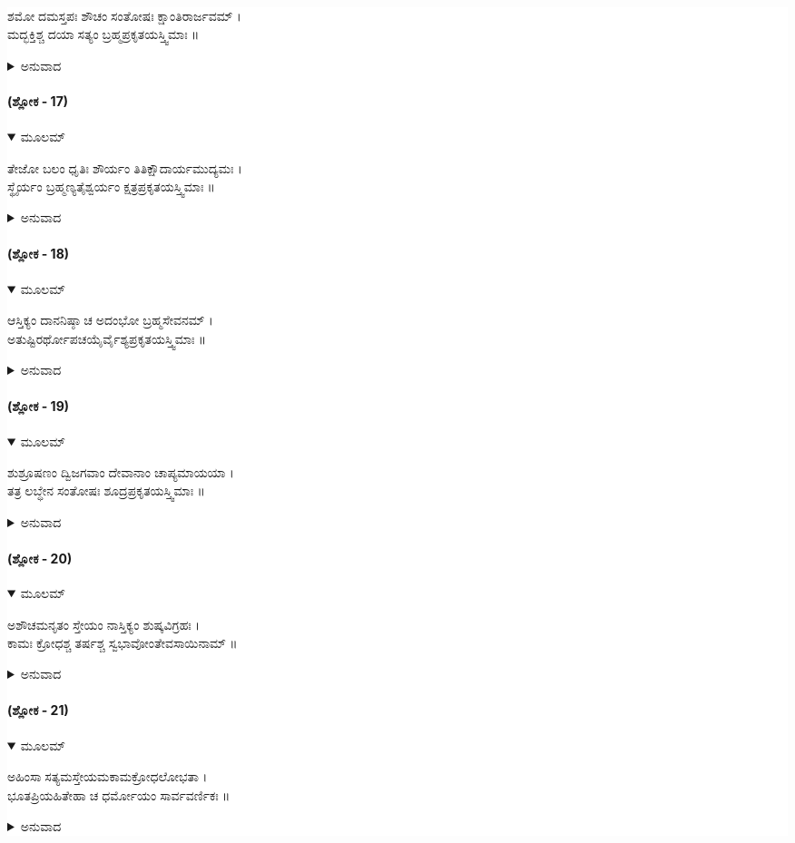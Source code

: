 ಶಮೋ ದಮಸ್ತಪಃ ಶೌಚಂ ಸಂತೋಷಃ ಕ್ಷಾಂತಿರಾರ್ಜವಮ್ ।  
ಮದ್ಭಕ್ತಿಶ್ಚ ದಯಾ ಸತ್ಯಂ ಬ್ರಹ್ಮಪ್ರಕೃತಯಸ್ತ್ವಿಮಾಃ ॥
</details>

<details><summary>ಅನುವಾದ</summary></details>

#### (ಶ್ಲೋಕ - 17)


<details open><summary>ಮೂಲಮ್</summary>

ತೇಜೋ ಬಲಂ ಧೃತಿಃ ಶೌರ್ಯಂ ತಿತಿಕ್ಷೌದಾರ್ಯಮುದ್ಯಮಃ ।  
ಸ್ಥೈರ್ಯಂ ಬ್ರಹ್ಮಣ್ಯತೈಶ್ವರ್ಯಂ ಕ್ಷತ್ರಪ್ರಕೃತಯಸ್ತ್ವಿಮಾಃ ॥
</details>

<details><summary>ಅನುವಾದ</summary></details>

#### (ಶ್ಲೋಕ - 18)


<details open><summary>ಮೂಲಮ್</summary>

ಆಸ್ತಿಕ್ಯಂ ದಾನನಿಷ್ಠಾ ಚ ಅದಂಭೋ ಬ್ರಹ್ಮಸೇವನಮ್ ।  
ಅತುಷ್ಟಿರರ್ಥೋಪಚಯೈರ್ವೈಶ್ಯಪ್ರಕೃತಯಸ್ತ್ವಿಮಾಃ ॥
</details>

<details><summary>ಅನುವಾದ</summary></details>

#### (ಶ್ಲೋಕ - 19)


<details open><summary>ಮೂಲಮ್</summary>

ಶುಶ್ರೂಷಣಂ ದ್ವಿಜಗವಾಂ ದೇವಾನಾಂ ಚಾಪ್ಯಮಾಯಯಾ ।  
ತತ್ರ ಲಬ್ಧೇನ ಸಂತೋಷಃ ಶೂದ್ರಪ್ರಕೃತಯಸ್ತ್ವಿಮಾಃ  ॥
</details>

<details><summary>ಅನುವಾದ</summary></details>

#### (ಶ್ಲೋಕ - 20)


<details open><summary>ಮೂಲಮ್</summary>

ಅಶೌಚಮನೃತಂ ಸ್ತೇಯಂ ನಾಸ್ತಿಕ್ಯಂ ಶುಷ್ಕವಿಗ್ರಹಃ ।  
ಕಾಮಃ ಕ್ರೋಧಶ್ಚ ತರ್ಷಶ್ಚ ಸ್ವಭಾವೋಂತೇವಸಾಯಿನಾಮ್ ॥
</details>

<details><summary>ಅನುವಾದ</summary></details>

#### (ಶ್ಲೋಕ - 21)


<details open><summary>ಮೂಲಮ್</summary>

ಅಹಿಂಸಾ ಸತ್ಯಮಸ್ತೇಯಮಕಾಮಕ್ರೋಧಲೋಭತಾ ।  
ಭೂತಪ್ರಿಯಹಿತೇಹಾ ಚ ಧರ್ಮೋಯಂ ಸಾರ್ವವರ್ಣಿಕಃ ॥
</details>

<details><summary>ಅನುವಾದ</summary></details>
